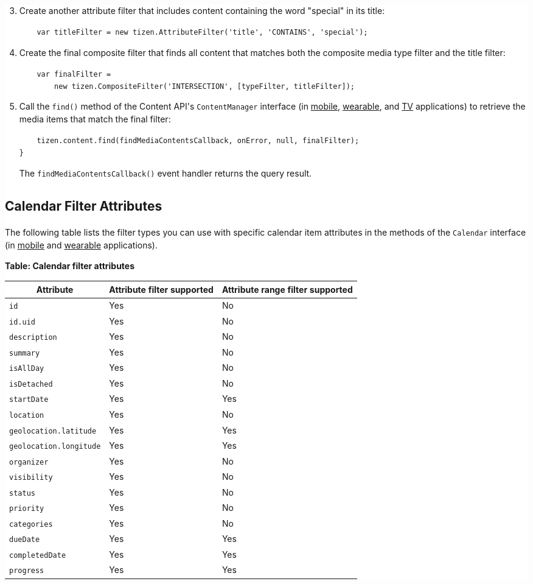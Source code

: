 3. Create another attribute filter that includes content containing the word "special" in its title:

   ```
       var titleFilter = new tizen.AttributeFilter('title', 'CONTAINS', 'special');
   ```

4. Create the final composite filter that finds all content that matches both the composite media type filter and the title filter:

   ```
       var finalFilter =
           new tizen.CompositeFilter('INTERSECTION', [typeFilter, titleFilter]);
   ```

5. Call the `find()` method of the Content API's `ContentManager` interface (in [mobile](../../api/latest/device_api/mobile/tizen/content.html#ContentManager), [wearable](../../api/latest/device_api/wearable/tizen/content.html#ContentManager), and [TV](../../api/latest/device_api/tv/tizen/content.html#ContentManager) applications) to retrieve the media items that match the final filter:

   ```
       tizen.content.find(findMediaContentsCallback, onError, null, finalFilter);
   }
   ```

   The `findMediaContentsCallback()` event handler returns the query result.

## Calendar Filter Attributes

The following table lists the filter types you can use with specific calendar item attributes in the methods of the `Calendar` interface (in [mobile](../../api/latest/device_api/mobile/tizen/calendar.html#Calendar) and [wearable](../../api/latest/device_api/wearable/tizen/calendar.html#Calendar) applications).

**Table: Calendar filter attributes**

| Attribute               | Attribute filter supported | Attribute range filter supported |
| ----------------------- | -------------------------- | -------------------------------- |
| `id`                    | Yes                        | No                               |
| `id.uid`                | Yes                        | No                               |
| `description`           | Yes                        | No                               |
| `summary`               | Yes                        | No                               |
| `isAllDay`              | Yes                        | No                               |
| `isDetached`            | Yes                        | No                               |
| `startDate`             | Yes                        | Yes                              |
| `location`              | Yes                        | No                               |
| `geolocation.latitude`  | Yes                        | Yes                              |
| `geolocation.longitude` | Yes                        | Yes                              |
| `organizer`             | Yes                        | No                               |
| `visibility`            | Yes                        | No                               |
| `status`                | Yes                        | No                               |
| `priority`              | Yes                        | No                               |
| `categories`            | Yes                        | No                               |
| `dueDate`               | Yes                        | Yes                              |
| `completedDate`         | Yes                        | Yes                              |
| `progress`              | Yes                        | Yes                              |